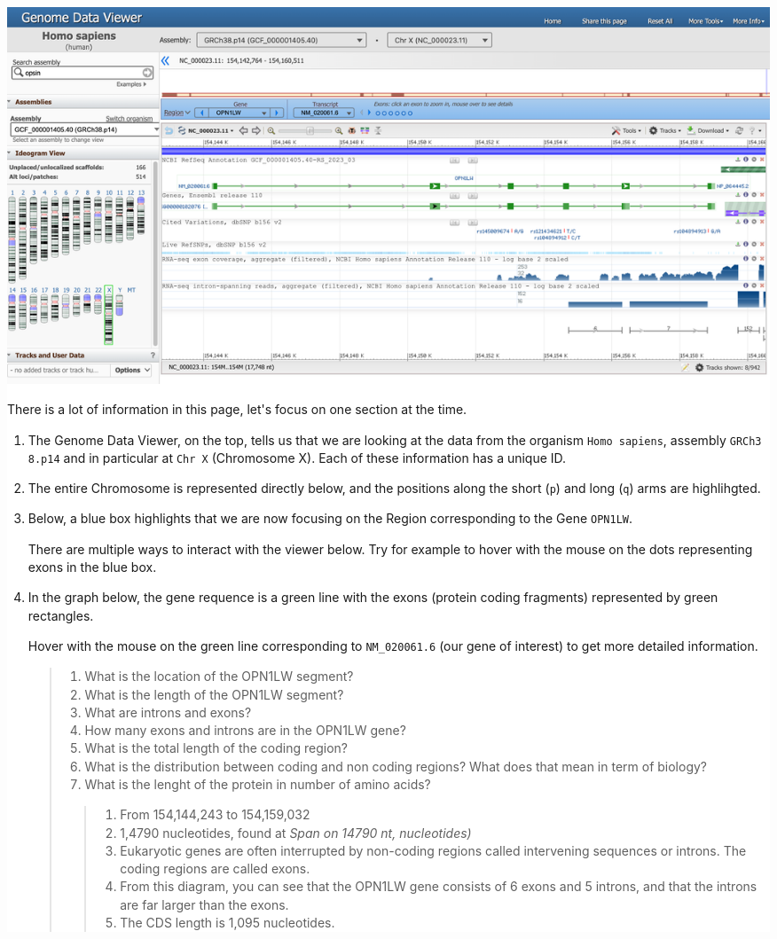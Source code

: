 ![Genome Data Viewer of gene OPN1LW, screenshot of the two main panels of the viewer, with chromosomes on the left and the feature viewer on the right.](./images/GenomeDataViewerofgeneOPN1LW.png "Genome Data Viewer of gene OPN1LW")

There is a lot of information in this page, let's focus on one section at the time. 

1. The Genome Data Viewer, on the top, tells us that we are looking at the data from the organism `Homo sapiens`, assembly `GRCh38.p14` and in particular at `Chr X` (Chromosome X). Each of these information has a unique ID.
2. The entire Chromosome is represented directly below, and the positions along the short (`p`) and long (`q`) arms are highlihgted.
3. Below, a blue box highlights that we are now focusing on the Region corresponding to the Gene `OPN1LW`. 

    There are multiple ways to interact with the viewer below. Try for example to hover with the mouse on the dots representing exons in the blue box. 

4. In the graph below, the gene requence is a green line with the exons (protein coding fragments) represented by green rectangles. 

    Hover with the mouse on the green line corresponding to `NM_020061.6` (our gene of interest) to get more detailed information.

    > <question-title></question-title>
    >
    > 1. What is the location of the OPN1LW segment?
    > 2. What is the length of the OPN1LW segment?
    > 3. What are introns and exons?
    > 4. How many exons and introns are in the OPN1LW gene?
    > 5. What is the total length of the coding region?
    > 6. What is the distribution between coding and non coding regions? What does that mean in term of biology?
    > 7. What is the lenght of the protein in number of amino acids?
    >
    > > <solution-title></solution-title>
    > >
    > > 1. From 154,144,243 to 154,159,032
    > > 2. 1,4790 nucleotides, found at *Span on 14790 nt, nucleotides)*
    > > 3. Eukaryotic genes are often interrupted by non-coding regions called intervening sequences or introns. The coding regions are called exons. 
    > > 4. From this diagram, you can see that the OPN1LW gene consists of 6 exons and 5 introns, and that the introns are far larger than the exons. 
    > > 5. The CDS length is 1,095 nucleotides. 